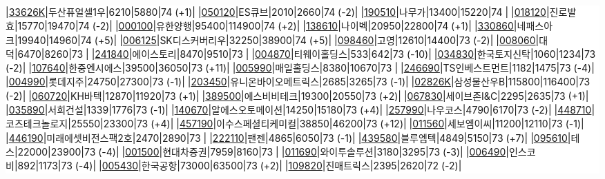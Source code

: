 |[33626K](https://finance.daum.net/quotes/A33626K)|두산퓨얼셀1우|6210|5880|74 (+1)|
|[050120](https://finance.daum.net/quotes/A050120)|ES큐브|2010|2660|74 (-2)|
|[190510](https://finance.daum.net/quotes/A190510)|나무가|13400|15220|74 |
|[018120](https://finance.daum.net/quotes/A018120)|진로발효|15770|19470|74 (-2)|
|[000100](https://finance.daum.net/quotes/A000100)|유한양행|95400|114900|74 (+2)|
|[138610](https://finance.daum.net/quotes/A138610)|나이벡|20950|22800|74 (+1)|
|[330860](https://finance.daum.net/quotes/A330860)|네패스아크|19940|14960|74 (+5)|
|[006125](https://finance.daum.net/quotes/A006125)|SK디스커버리우|32250|38900|74 (+5)|
|[098460](https://finance.daum.net/quotes/A098460)|고영|12610|14400|73 (-2)|
|[008060](https://finance.daum.net/quotes/A008060)|대덕|6470|8260|73 |
|[241840](https://finance.daum.net/quotes/A241840)|에이스토리|8470|9510|73 |
|[004870](https://finance.daum.net/quotes/A004870)|티웨이홀딩스|533|642|73 (-10)|
|[034830](https://finance.daum.net/quotes/A034830)|한국토지신탁|1060|1234|73 (-2)|
|[107640](https://finance.daum.net/quotes/A107640)|한중엔시에스|39500|36050|73 (+11)|
|[005990](https://finance.daum.net/quotes/A005990)|매일홀딩스|8380|10670|73 |
|[246690](https://finance.daum.net/quotes/A246690)|TS인베스트먼트|1182|1475|73 (-4)|
|[004990](https://finance.daum.net/quotes/A004990)|롯데지주|24750|27300|73 (-1)|
|[203450](https://finance.daum.net/quotes/A203450)|유니온바이오메트릭스|2685|3265|73 (-1)|
|[02826K](https://finance.daum.net/quotes/A02826K)|삼성물산우B|115800|116400|73 (-2)|
|[060720](https://finance.daum.net/quotes/A060720)|KH바텍|12870|11920|73 (+1)|
|[389500](https://finance.daum.net/quotes/A389500)|에스비비테크|19300|20550|73 (+2)|
|[067830](https://finance.daum.net/quotes/A067830)|세이브존I&C|2295|2635|73 (+1)|
|[035890](https://finance.daum.net/quotes/A035890)|서희건설|1339|1776|73 (-1)|
|[140670](https://finance.daum.net/quotes/A140670)|알에스오토메이션|14250|15180|73 (+4)|
|[257990](https://finance.daum.net/quotes/A257990)|나우코스|4790|6170|73 (-2)|
|[448710](https://finance.daum.net/quotes/A448710)|코츠테크놀로지|25550|23300|73 (+4)|
|[457190](https://finance.daum.net/quotes/A457190)|이수스페셜티케미컬|38850|46200|73 (+12)|
|[011560](https://finance.daum.net/quotes/A011560)|세보엠이씨|11200|12110|73 (-1)|
|[446190](https://finance.daum.net/quotes/A446190)|미래에셋비전스팩2호|2470|2890|73 |
|[222110](https://finance.daum.net/quotes/A222110)|팬젠|4865|6050|73 (-1)|
|[439580](https://finance.daum.net/quotes/A439580)|블루엠텍|4849|5150|73 (+7)|
|[095610](https://finance.daum.net/quotes/A095610)|테스|22000|23900|73 (-4)|
|[001500](https://finance.daum.net/quotes/A001500)|현대차증권|7959|8160|73 |
|[011690](https://finance.daum.net/quotes/A011690)|와이투솔루션|3180|3295|73 (-3)|
|[006490](https://finance.daum.net/quotes/A006490)|인스코비|892|1173|73 (-4)|
|[005430](https://finance.daum.net/quotes/A005430)|한국공항|73000|63500|73 (+2)|
|[109820](https://finance.daum.net/quotes/A109820)|진매트릭스|2395|2620|72 (-2)|